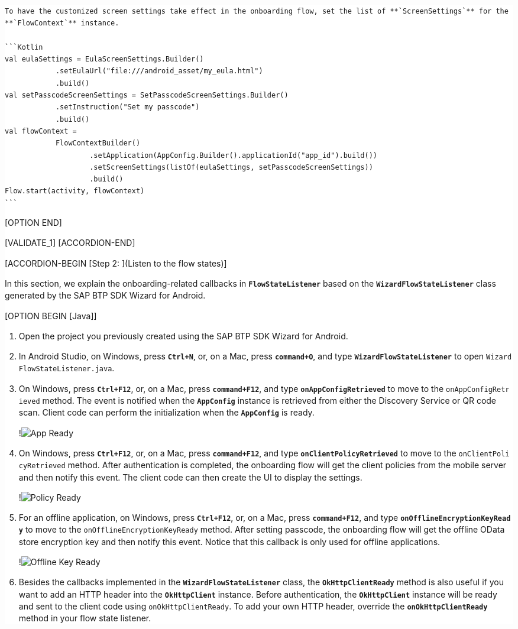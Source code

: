     To have the customized screen settings take effect in the onboarding flow, set the list of **`ScreenSettings`** for the **`FlowContext`** instance.

    ```Kotlin
    val eulaSettings = EulaScreenSettings.Builder()
                .setEulaUrl("file:///android_asset/my_eula.html")
                .build()
    val setPasscodeScreenSettings = SetPasscodeScreenSettings.Builder()
                .setInstruction("Set my passcode")
                .build()
    val flowContext =
                FlowContextBuilder()
                        .setApplication(AppConfig.Builder().applicationId("app_id").build())
                        .setScreenSettings(listOf(eulaSettings, setPasscodeScreenSettings))
                        .build()
    Flow.start(activity, flowContext)
    ```

[OPTION END]

[VALIDATE_1]
[ACCORDION-END]

[ACCORDION-BEGIN [Step 2: ](Listen to the flow states)]

In this section, we explain the onboarding-related callbacks in **`FlowStateListener`** based on the **`WizardFlowStateListener`** class generated by the SAP BTP SDK Wizard for Android.

[OPTION BEGIN [Java]]
1.  Open the project you previously created using the SAP BTP SDK Wizard for Android.

2.  In Android Studio, on Windows, press **`Ctrl+N`**, or, on a Mac, press **`command+O`**, and type **`WizardFlowStateListener`** to open `WizardFlowStateListener.java`.

3.  On Windows, press **`Ctrl+F12`**, or, on a Mac, press **`command+F12`**, and type **`onAppConfigRetrieved`** to move to the `onAppConfigRetrieved` method. The event is notified when the **`AppConfig`** instance is retrieved from either the Discovery Service or QR code scan. Client code can perform the initialization when the **`AppConfig`** is ready.

    !![App Ready](app-ready-java.png)

4.  On Windows, press **`Ctrl+F12`**, or, on a Mac, press **`command+F12`**, and type **`onClientPolicyRetrieved`** to move to the `onClientPolicyRetrieved` method. After authentication is completed, the onboarding flow will get the client policies from the mobile server and then notify this event. The client code can then create the UI to display the settings.

    !![Policy Ready](policy-ready-java.png)

5.  For an offline application, on Windows, press **`Ctrl+F12`**, or, on a Mac, press **`command+F12`**, and type **`onOfflineEncryptionKeyReady`** to move to the `onOfflineEncryptionKeyReady` method. After setting passcode, the onboarding flow will get the offline OData store encryption key and then notify this event. Notice that this callback is only used for offline applications.

    !![Offline Key Ready](offline-key-ready-java.png)

6.  Besides the callbacks implemented in the **`WizardFlowStateListener`** class, the **`OkHttpClientReady`** method is also useful if you want to add an HTTP header into the **`OkHttpClient`** instance. Before authentication, the **`OkHttpClient`** instance will be ready and sent to the client code using `onOkHttpClientReady`. To add your own HTTP header, override the **`onOkHttpClientReady`** method in your flow state listener.
